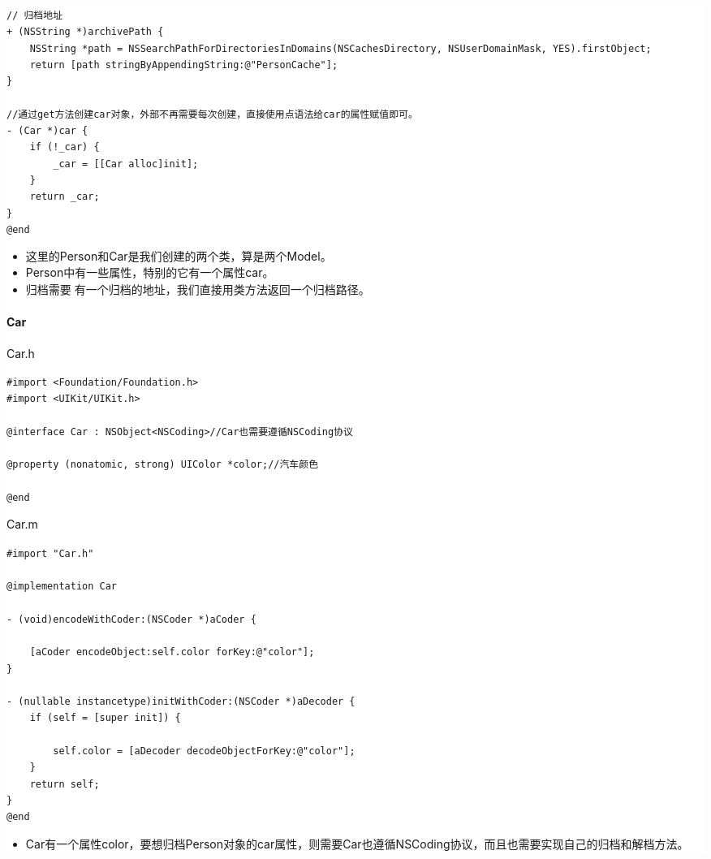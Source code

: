 ```
// 归档地址
+ (NSString *)archivePath {
    NSString *path = NSSearchPathForDirectoriesInDomains(NSCachesDirectory, NSUserDomainMask, YES).firstObject;
    return [path stringByAppendingString:@"PersonCache"];
}

//通过get方法创建car对象，外部不再需要每次创建，直接使用点语法给car的属性赋值即可。
- (Car *)car {
    if (!_car) {
        _car = [[Car alloc]init];
    }
    return _car;
}
@end
```
* 这里的Person和Car是我们创建的两个类，算是两个Model。
* Person中有一些属性，特别的它有一个属性car。
* 归档需要 有一个归档的地址，我们直接用类方法返回一个归档路径。

#### Car
Car.h
```
#import <Foundation/Foundation.h>
#import <UIKit/UIKit.h>

@interface Car : NSObject<NSCoding>//Car也需要遵循NSCoding协议

@property (nonatomic, strong) UIColor *color;//汽车颜色

@end
```
Car.m
```
#import "Car.h"

@implementation Car

- (void)encodeWithCoder:(NSCoder *)aCoder {
    
    [aCoder encodeObject:self.color forKey:@"color"];
}

- (nullable instancetype)initWithCoder:(NSCoder *)aDecoder {
    if (self = [super init]) {
        
        self.color = [aDecoder decodeObjectForKey:@"color"];
    }
    return self;
}
@end
```
* Car有一个属性color，要想归档Person对象的car属性，则需要Car也遵循NSCoding协议，而且也需要实现自己的归档和解档方法。
